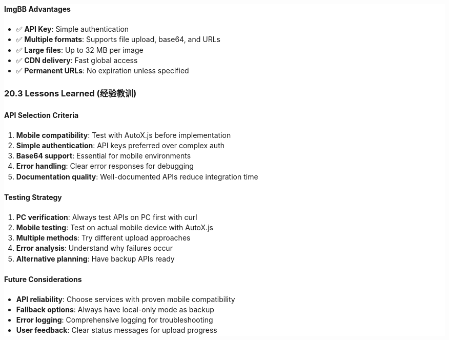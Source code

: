 #### ImgBB Advantages
- ✅ **API Key**: Simple authentication
- ✅ **Multiple formats**: Supports file upload, base64, and URLs
- ✅ **Large files**: Up to 32 MB per image
- ✅ **CDN delivery**: Fast global access
- ✅ **Permanent URLs**: No expiration unless specified

### 20.3 Lessons Learned (经验教训)

#### API Selection Criteria
1. **Mobile compatibility**: Test with AutoX.js before implementation
2. **Simple authentication**: API keys preferred over complex auth
3. **Base64 support**: Essential for mobile environments
4. **Error handling**: Clear error responses for debugging
5. **Documentation quality**: Well-documented APIs reduce integration time

#### Testing Strategy
1. **PC verification**: Always test APIs on PC first with curl
2. **Mobile testing**: Test on actual mobile device with AutoX.js
3. **Multiple methods**: Try different upload approaches
4. **Error analysis**: Understand why failures occur
5. **Alternative planning**: Have backup APIs ready

#### Future Considerations
- **API reliability**: Choose services with proven mobile compatibility
- **Fallback options**: Always have local-only mode as backup
- **Error logging**: Comprehensive logging for troubleshooting
- **User feedback**: Clear status messages for upload progress 